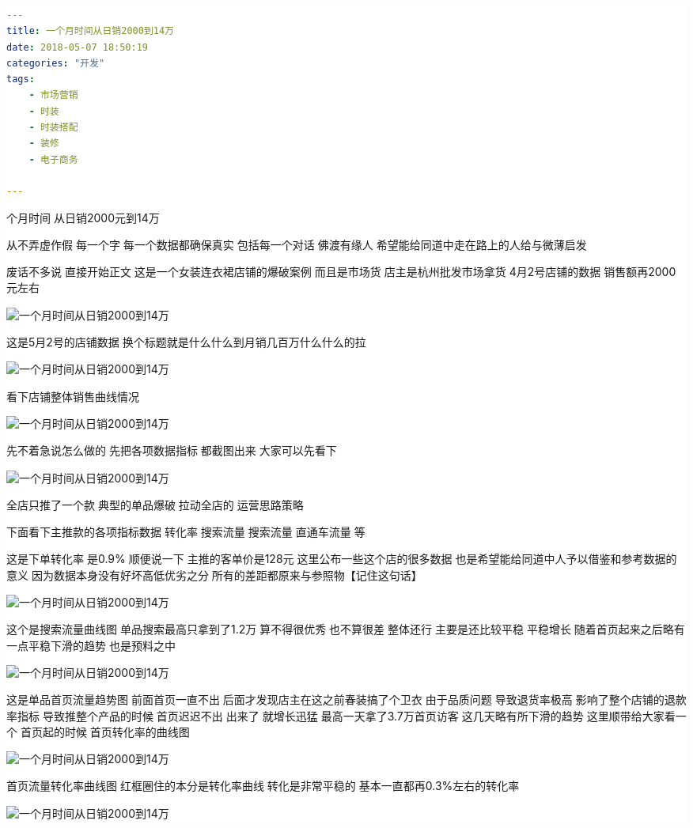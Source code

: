 ```yaml
---
title: 一个月时间从日销2000到14万
date: 2018-05-07 18:50:19
categories: "开发"
tags:
	- 市场营销
	- 时装
	- 时装搭配
	- 装修
	- 电子商务

---
```


个月时间 从日销2000元到14万

从不弄虚作假 每一个字 每一个数据都确保真实 包括每一个对话 佛渡有缘人 希望能给同道中走在路上的人给与微薄启发

废话不多说 直接开始正文 这是一个女装连衣裙店铺的爆破案例 而且是市场货 店主是杭州批发市场拿货 4月2号店铺的数据 销售额再2000元左右

![一个月时间从日销2000到14万][2000_14]

这是5月2号的店铺数据 换个标题就是什么什么到月销几百万什么什么的拉

![一个月时间从日销2000到14万][2000_14 1]

看下店铺整体销售曲线情况

![一个月时间从日销2000到14万][2000_14 2]

先不着急说怎么做的 先把各项数据指标 都截图出来 大家可以先看下

![一个月时间从日销2000到14万][2000_14 3]

全店只推了一个款 典型的单品爆破 拉动全店的 运营思路策略

下面看下主推款的各项指标数据 转化率 搜索流量 搜索流量 直通车流量 等

这是下单转化率 是0.9% 顺便说一下 主推的客单价是128元 这里公布一些这个店的很多数据 也是希望能给同道中人予以借鉴和参考数据的意义 因为数据本身没有好坏高低优劣之分 所有的差距都原来与参照物【记住这句话】

![一个月时间从日销2000到14万][2000_14 4]

这个是搜索流量曲线图 单品搜索最高只拿到了1.2万 算不得很优秀 也不算很差 整体还行 主要是还比较平稳 平稳增长 随着首页起来之后略有一点平稳下滑的趋势 也是预料之中

![一个月时间从日销2000到14万][2000_14 5]

这是单品首页流量趋势图 前面首页一直不出 后面才发现店主在这之前春装搞了个卫衣 由于品质问题 导致退货率极高 影响了整个店铺的退款率指标 导致推整个产品的时候 首页迟迟不出 出来了 就增长迅猛 最高一天拿了3.7万首页访客 这几天略有所下滑的趋势 这里顺带给大家看一个 首页起的时候 首页转化率的曲线图

![一个月时间从日销2000到14万][2000_14 6]

首页流量转化率曲线图 红框圈住的本分是转化率曲线 转化是非常平稳的 基本一直都再0.3%左右的转化率

![一个月时间从日销2000到14万][2000_14 7]


[2000_14]: http://p9.pstatp.com/large/pgc-image/1525689029387365f4e2321
[2000_14 1]: http://p3.pstatp.com/large/pgc-image/1525689072763af3422fc61
[2000_14 2]: http://p3.pstatp.com/large/pgc-image/15256891220681d15088d97
[2000_14 3]: http://p1.pstatp.com/large/pgc-image/15256891562850f1b193657
[2000_14 4]: http://p3.pstatp.com/large/pgc-image/15256892088835ad3422c4b
[2000_14 5]: http://p3.pstatp.com/large/pgc-image/15256892381330123d60fc2
[2000_14 6]: http://p1.pstatp.com/large/pgc-image/152568926834723ae47caf6
[2000_14 7]: http://p1.pstatp.com/large/pgc-image/1525689299747f6f331a8cf
[2000_14 8]: http://p1.pstatp.com/large/pgc-image/1525690011130d178f9e9a9
[2000_14 9]: http://p1.pstatp.com/large/pgc-image/1525689922174890113cdaf
[2000_14 10]: http://p3.pstatp.com/large/pgc-image/1525689837442f870cfc257
[2000_14 11]: http://p1.pstatp.com/large/pgc-image/152568976610426b904258b
[2000_14 12]: http://p1.pstatp.com/large/pgc-image/1525689664408d2d78173bd
[2000_14 13]: http://p9.pstatp.com/large/pgc-image/15256896079278a8d0575a1
[2000_14 14]: http://p3.pstatp.com/large/pgc-image/1525689512931dd6d37cd70
[2000_14 15]: http://p1.pstatp.com/large/pgc-image/1525689448307244e211331
[2000_14 16]: http://p1.pstatp.com/large/pgc-image/15256893537723b55fdff98